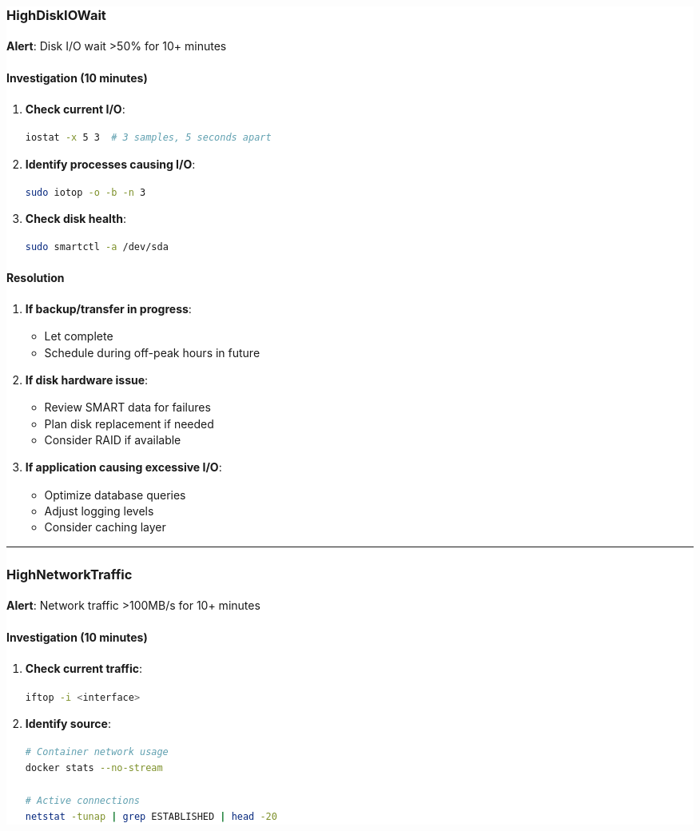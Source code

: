 
### HighDiskIOWait

**Alert**: Disk I/O wait >50% for 10+ minutes

#### Investigation (10 minutes)

1. **Check current I/O**:
   ```bash
   iostat -x 5 3  # 3 samples, 5 seconds apart
   ```

2. **Identify processes causing I/O**:
   ```bash
   sudo iotop -o -b -n 3
   ```

3. **Check disk health**:
   ```bash
   sudo smartctl -a /dev/sda
   ```

#### Resolution

1. **If backup/transfer in progress**:
   - Let complete
   - Schedule during off-peak hours in future

2. **If disk hardware issue**:
   - Review SMART data for failures
   - Plan disk replacement if needed
   - Consider RAID if available

3. **If application causing excessive I/O**:
   - Optimize database queries
   - Adjust logging levels
   - Consider caching layer

---

### HighNetworkTraffic

**Alert**: Network traffic >100MB/s for 10+ minutes

#### Investigation (10 minutes)

1. **Check current traffic**:
   ```bash
   iftop -i <interface>
   ```

2. **Identify source**:
   ```bash
   # Container network usage
   docker stats --no-stream

   # Active connections
   netstat -tunap | grep ESTABLISHED | head -20
   ```
